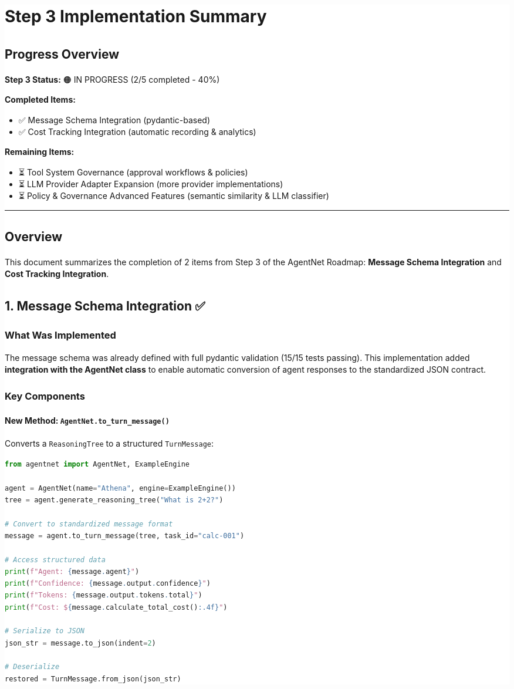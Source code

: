 # Step 3 Implementation Summary

## Progress Overview

**Step 3 Status:** 🟠 IN PROGRESS (2/5 completed - 40%)

**Completed Items:**
- ✅ Message Schema Integration (pydantic-based)
- ✅ Cost Tracking Integration (automatic recording & analytics)

**Remaining Items:**
- ⏳ Tool System Governance (approval workflows & policies)
- ⏳ LLM Provider Adapter Expansion (more provider implementations)
- ⏳ Policy & Governance Advanced Features (semantic similarity & LLM classifier)

---

## Overview

This document summarizes the completion of 2 items from Step 3 of the AgentNet Roadmap: **Message Schema Integration** and **Cost Tracking Integration**.

## 1. Message Schema Integration ✅

### What Was Implemented

The message schema was already defined with full pydantic validation (15/15 tests passing). This implementation added **integration with the AgentNet class** to enable automatic conversion of agent responses to the standardized JSON contract.

### Key Components

#### New Method: `AgentNet.to_turn_message()`

Converts a `ReasoningTree` to a structured `TurnMessage`:

```python
from agentnet import AgentNet, ExampleEngine

agent = AgentNet(name="Athena", engine=ExampleEngine())
tree = agent.generate_reasoning_tree("What is 2+2?")

# Convert to standardized message format
message = agent.to_turn_message(tree, task_id="calc-001")

# Access structured data
print(f"Agent: {message.agent}")
print(f"Confidence: {message.output.confidence}")
print(f"Tokens: {message.output.tokens.total}")
print(f"Cost: ${message.calculate_total_cost():.4f}")

# Serialize to JSON
json_str = message.to_json(indent=2)

# Deserialize
restored = TurnMessage.from_json(json_str)
```
